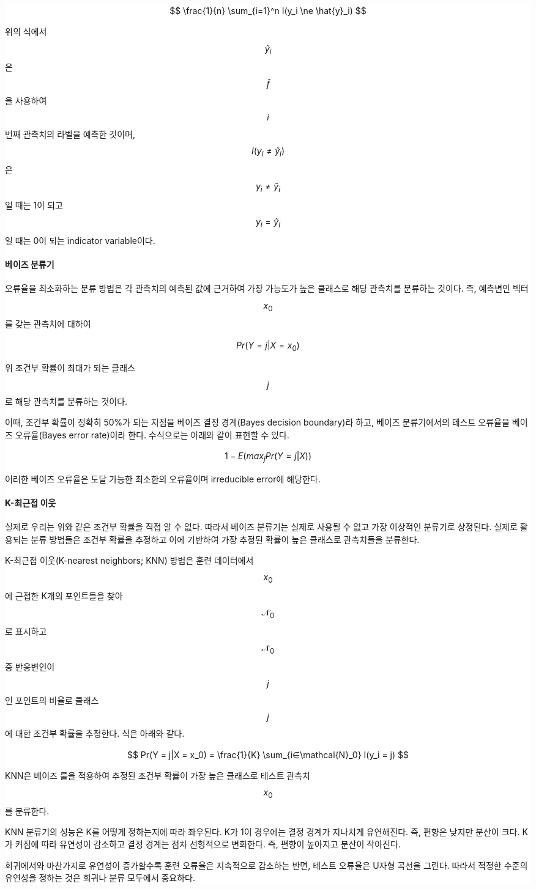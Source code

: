 $$
\frac{1}{n} \sum_{i=1}^n I(y_i \ne \hat{y}_i)
$$



위의 식에서 $$\hat{y}_i$$은 $$\hat{f}$$을 사용하여 $$i$$번째 관측치의 라벨을 예측한 것이며, $$I(y_i \ne \hat{y}_i)$$은 $$y_i \ne \hat{y}_i$$일 때는 1이 되고 $$y_i = \hat{y}_i$$일 때는 0이 되는 indicator variable이다.



#### 베이즈 분류기

오류율을 최소화하는 분류 방법은 각 관측치의 예측된 값에 근거하여 가장 가능도가 높은 클래스로 해당 관측치를 분류하는 것이다. 즉, 예측변인 벡터 $$x_0$$를 갖는 관측치에 대하여


$$
Pr(Y=j|X=x_0)
$$


위 조건부 확률이 최대가 되는 클래스 $$j$$로 해당 관측치를 분류하는 것이다.

이때, 조건부 확률이 정확히 50%가 되는 지점을 베이즈 결정 경계(Bayes decision boundary)라 하고, 베이즈 분류기에서의 테스트 오류율을 베이즈 오류율(Bayes error rate)이라 한다. 수식으로는 아래와 같이 표현할 수 있다.



$$
1−E (max_j Pr(Y = j|X))
$$



이러한 베이즈 오류율은 도달 가능한 최소한의 오류율이며 irreducible error에 해당한다.



#### K-최근접 이웃

실제로 우리는 위와 같은 조건부 확률을 직접 알 수 없다. 따라서 베이즈 분류기는 실제로 사용될 수 없고 가장 이상적인 분류기로 상정된다. 실제로 활용되는 분류 방법들은 조건부 확률을 추정하고 이에 기반하여 가장 추정된 확률이 높은 클래스로 관측치들을 분류한다.

K-최근접 이웃(K-nearest neighbors; KNN) 방법은 훈련 데이터에서 $$x_0$$에 근접한 K개의 포인트들을 찾아 $$\mathcal{N}_0$$로 표시하고 $$\mathcal{N}_0$$ 중 반응변인이 $$j$$인 포인트의 비율로 클래스 $$j$$에 대한 조건부 확률을 추정한다. 식은 아래와 같다.



$$
Pr(Y = j|X = x_0) = \frac{1}{K} \sum_{i∈\mathcal{N}_0} I(y_i = j)
$$



KNN은 베이즈 룰을 적용하여 추정된 조건부 확률이 가장 높은 클래스로 테스트 관측치 $$x_0​$$를 분류한다.

KNN 분류기의 성능은 K를 어떻게 정하는지에 따라 좌우된다. K가 1이 경우에는 결정 경계가 지나치게 유연해진다. 즉, 편향은 낮지만 분산이 크다. K가 커짐에 따라 유연성이 감소하고 결정 경계는 점차 선형적으로 변화한다. 즉, 편향이 높아지고 분산이 작아진다.

회귀에서와 마찬가지로 유연성이 증가할수록 훈련 오류율은 지속적으로 감소하는 반면, 테스트 오류율은 U자형 곡선을 그린다. 따라서 적정한 수준의 유연성을 정하는 것은 회귀나 분류 모두에서 중요하다.



